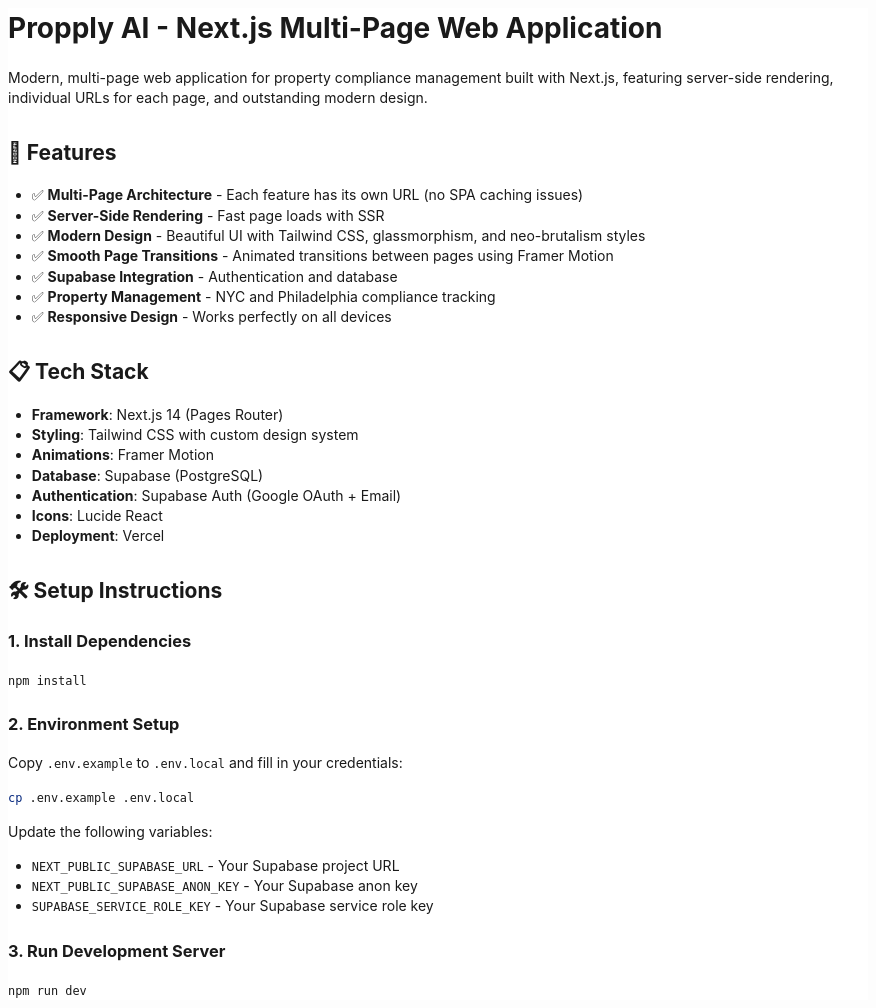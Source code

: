 # Propply AI - Next.js Multi-Page Web Application

Modern, multi-page web application for property compliance management built with Next.js, featuring server-side rendering, individual URLs for each page, and outstanding modern design.

## 🚀 Features

- ✅ **Multi-Page Architecture** - Each feature has its own URL (no SPA caching issues)
- ✅ **Server-Side Rendering** - Fast page loads with SSR
- ✅ **Modern Design** - Beautiful UI with Tailwind CSS, glassmorphism, and neo-brutalism styles
- ✅ **Smooth Page Transitions** - Animated transitions between pages using Framer Motion
- ✅ **Supabase Integration** - Authentication and database
- ✅ **Property Management** - NYC and Philadelphia compliance tracking
- ✅ **Responsive Design** - Works perfectly on all devices

## 📋 Tech Stack

- **Framework**: Next.js 14 (Pages Router)
- **Styling**: Tailwind CSS with custom design system
- **Animations**: Framer Motion
- **Database**: Supabase (PostgreSQL)
- **Authentication**: Supabase Auth (Google OAuth + Email)
- **Icons**: Lucide React
- **Deployment**: Vercel

## 🛠️ Setup Instructions

### 1. Install Dependencies

```bash
npm install
```

### 2. Environment Setup

Copy `.env.example` to `.env.local` and fill in your credentials:

```bash
cp .env.example .env.local
```

Update the following variables:
- `NEXT_PUBLIC_SUPABASE_URL` - Your Supabase project URL
- `NEXT_PUBLIC_SUPABASE_ANON_KEY` - Your Supabase anon key
- `SUPABASE_SERVICE_ROLE_KEY` - Your Supabase service role key

### 3. Run Development Server

```bash
npm run dev
```
